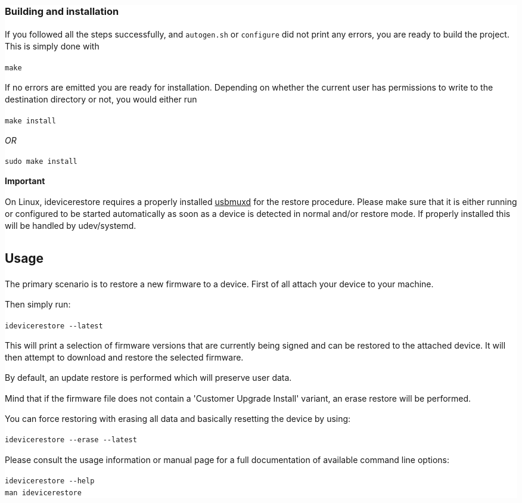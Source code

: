 ### Building and installation

If you followed all the steps successfully, and `autogen.sh` or `configure` did not print any errors,
you are ready to build the project. This is simply done with

```shell
make
```

If no errors are emitted you are ready for installation. Depending on whether
the current user has permissions to write to the destination directory or not,
you would either run
```shell
make install
```
_OR_
```shell
sudo make install
```

**Important**

On Linux, idevicerestore requires a properly installed [usbmuxd](https://github.com/libimobiledevice/usbmuxd.git)
for the restore procedure. Please make sure that it is either running or
configured to be started automatically as soon as a device is detected
in normal and/or restore mode. If properly installed this will be handled
by udev/systemd.

## Usage

The primary scenario is to restore a new firmware to a device.
First of all attach your device to your machine.

Then simply run:
```shell
idevicerestore --latest
```

This will print a selection of firmware versions that are currently being signed
and can be restored to the attached device. It will then attempt to download and
restore the selected firmware.

By default, an update restore is performed which will preserve user data.

Mind that if the firmware file does not contain a 'Customer Upgrade Install'
variant, an erase restore will be performed.

You can force restoring with erasing all data and basically resetting the device
by using:
```shell
idevicerestore --erase --latest
```

Please consult the usage information or manual page for a full documentation of
available command line options:
```shell
idevicerestore --help
man idevicerestore
```
